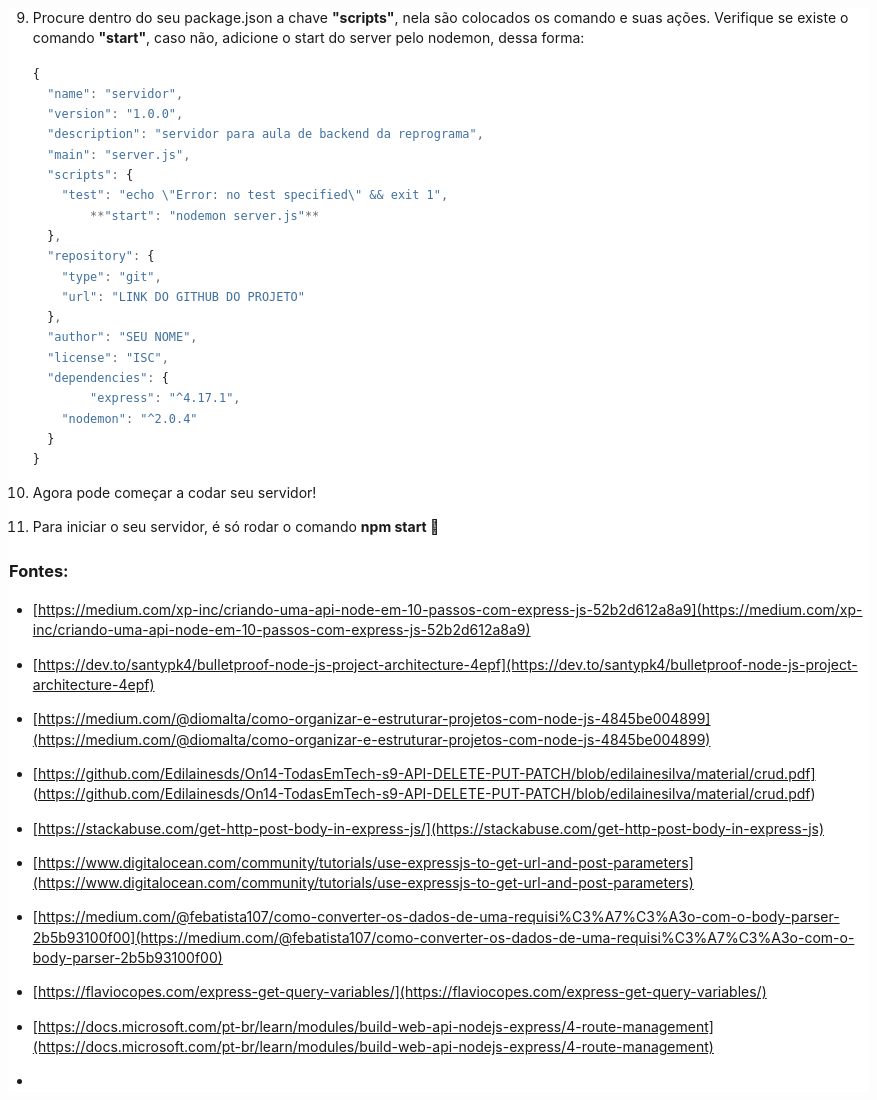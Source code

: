 9.  Procure dentro do seu package.json a chave **"scripts"**, nela são colocados os comando e suas ações. Verifique se existe o comando **"start"**, caso não, adicione o start do server pelo nodemon, dessa forma:

    ```jsx
    {
      "name": "servidor",
      "version": "1.0.0",
      "description": "servidor para aula de backend da reprograma",
      "main": "server.js",
      "scripts": {
        "test": "echo \"Error: no test specified\" && exit 1",
    		**"start": "nodemon server.js"**
      },
      "repository": {
        "type": "git",
        "url": "LINK DO GITHUB DO PROJETO"
      },
      "author": "SEU NOME",
      "license": "ISC",
      "dependencies": {
    		"express": "^4.17.1",
        "nodemon": "^2.0.4"
      }
    }
    ```

10. Agora pode começar a codar seu servidor!
11. Para iniciar o seu servidor, é só rodar o comando **npm start 🚀**


### Fontes: 

- [https://medium.com/xp-inc/criando-uma-api-node-em-10-passos-com-express-js-52b2d612a8a9](https://medium.com/xp-inc/criando-uma-api-node-em-10-passos-com-express-js-52b2d612a8a9)
- [https://dev.to/santypk4/bulletproof-node-js-project-architecture-4epf](https://dev.to/santypk4/bulletproof-node-js-project-architecture-4epf)
- [https://medium.com/@diomalta/como-organizar-e-estruturar-projetos-com-node-js-4845be004899](https://medium.com/@diomalta/como-organizar-e-estruturar-projetos-com-node-js-4845be004899)

- [https://github.com/Edilainesds/On14-TodasEmTech-s9-API-DELETE-PUT-PATCH/blob/edilainesilva/material/crud.pdf] (https://github.com/Edilainesds/On14-TodasEmTech-s9-API-DELETE-PUT-PATCH/blob/edilainesilva/material/crud.pdf)

- [https://stackabuse.com/get-http-post-body-in-express-js/](https://stackabuse.com/get-http-post-body-in-express-js)
- [https://www.digitalocean.com/community/tutorials/use-expressjs-to-get-url-and-post-parameters](https://www.digitalocean.com/community/tutorials/use-expressjs-to-get-url-and-post-parameters)
- [https://medium.com/@febatista107/como-converter-os-dados-de-uma-requisi%C3%A7%C3%A3o-com-o-body-parser-2b5b93100f00](https://medium.com/@febatista107/como-converter-os-dados-de-uma-requisi%C3%A7%C3%A3o-com-o-body-parser-2b5b93100f00)
- [https://flaviocopes.com/express-get-query-variables/](https://flaviocopes.com/express-get-query-variables/)
- [https://docs.microsoft.com/pt-br/learn/modules/build-web-api-nodejs-express/4-route-management](https://docs.microsoft.com/pt-br/learn/modules/build-web-api-nodejs-express/4-route-management)
- 
